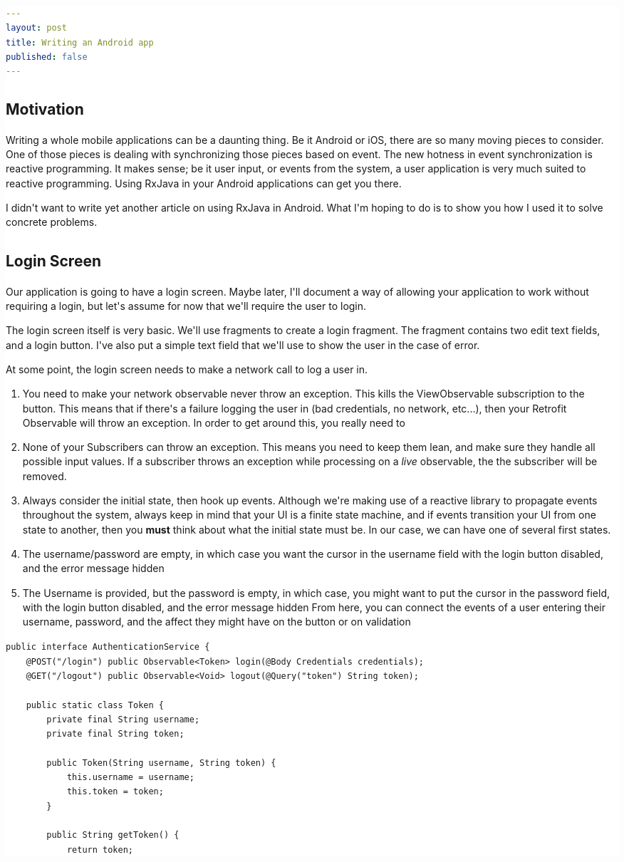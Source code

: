 ```yaml
---
layout: post
title: Writing an Android app
published: false
---
```


## Motivation
Writing a whole mobile applications can be a daunting thing. Be it Android or iOS, there are so many moving pieces to consider. One of those pieces is dealing with synchronizing those pieces based on event. The new hotness in event synchronization is reactive programming. It makes sense; be it user input, or events from the system, a user application is very much suited to reactive programming. Using RxJava in your Android applications can get you there.

I didn't want to write yet another article on using RxJava in Android. What I'm hoping to do is to show you how I used it to solve concrete problems.

## Login Screen
Our application is going to have a login screen. Maybe later, I'll document a way of allowing your application to work without requiring a login, but let's assume for now that we'll require the user to login.

The login screen itself is very basic. We'll use fragments to create a login fragment. The fragment contains two edit text fields, and a login button. I've also put a simple text field that we'll use to show the user in the case of error.

At some point, the login screen needs to make a network call to log a user in. 

1. You need to make your network observable never throw an exception. This kills the ViewObservable subscription to the button. This means that if there's a failure logging the user in (bad credentials, no network, etc...), then your Retrofit Observable will throw an exception. In order to get around this, you really need to 

1. None of your Subscribers can throw an exception. This means you need to keep them lean, and make sure they handle all possible input values. If a subscriber throws an exception while processing on a _live_ observable, the the subscriber will be removed.

1. Always consider the initial state, then hook up events. Although we're making use of a reactive library to propagate events throughout the system, always keep in mind that your UI is a finite state machine, and if events transition your UI from one state to another, then you __must__ think about what the initial state must be. In our case, we can have one of several first states. 
  1. The username/password are empty, in which case you want the cursor in the username field with the login button disabled, and the error message hidden
  1. The Username is provided, but the password is empty, in which case, you might want to put the cursor in the password field, with the login button disabled, and the error message hidden
From here, you can connect the events of a user entering their username, password, and the affect they might have on the button or on validation

```
public interface AuthenticationService {
    @POST("/login") public Observable<Token> login(@Body Credentials credentials);
    @GET("/logout") public Observable<Void> logout(@Query("token") String token);

    public static class Token {
        private final String username;
        private final String token;

        public Token(String username, String token) {
            this.username = username;
            this.token = token;
        }

        public String getToken() {
            return token;
```